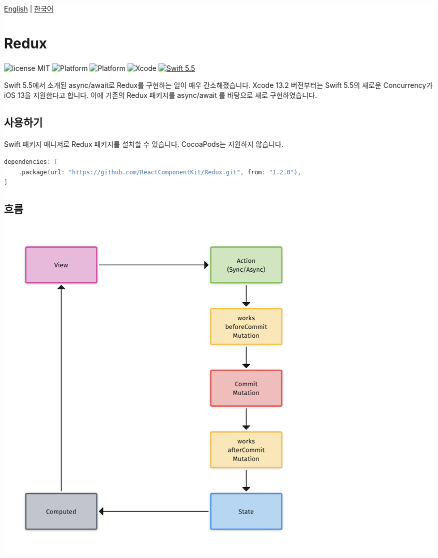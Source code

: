 [English](https://github.com/ReactComponentKit/Redux/blob/main/README.md) | [한국어](https://github.com/ReactComponentKit/Redux/blob/main/README_ko.md)

# Redux

![license MIT](https://img.shields.io/cocoapods/l/Redux.svg)
![Platform](https://img.shields.io/badge/iOS-%3E%3D%2013.0-green.svg)
![Platform](https://img.shields.io/badge/macos-%3E%3D%2010.15-green.svg)
![Xcode](https://img.shields.io/badge/xcode-%3E%3D%2013.2-orange.svg)
[![Swift 5.5](https://img.shields.io/badge/Swift-5.5-orange.svg?style=flat)](https://developer.apple.com/swift/)

Swift 5.5에서 소개된 async/await로 Redux를 구현하는 일이 매우 간소해졌습니다. Xcode 13.2 버전부터는 Swift 5.5의 새로운 Concurrency가 iOS 13을 지원한다고 합니다. 이에 기존의 Redux 패키지를 async/await 를 바탕으로 새로 구현하였습니다.

## 사용하기

Swift 패키지 매니저로 Redux 패키지를 설치할 수 있습니다. CocoaPods는 지원하지 않습니다.

```swift
dependencies: [
    .package(url: "https://github.com/ReactComponentKit/Redux.git", from: "1.2.0"),
]
```

## 흐름

![](./arts/flow.png)
